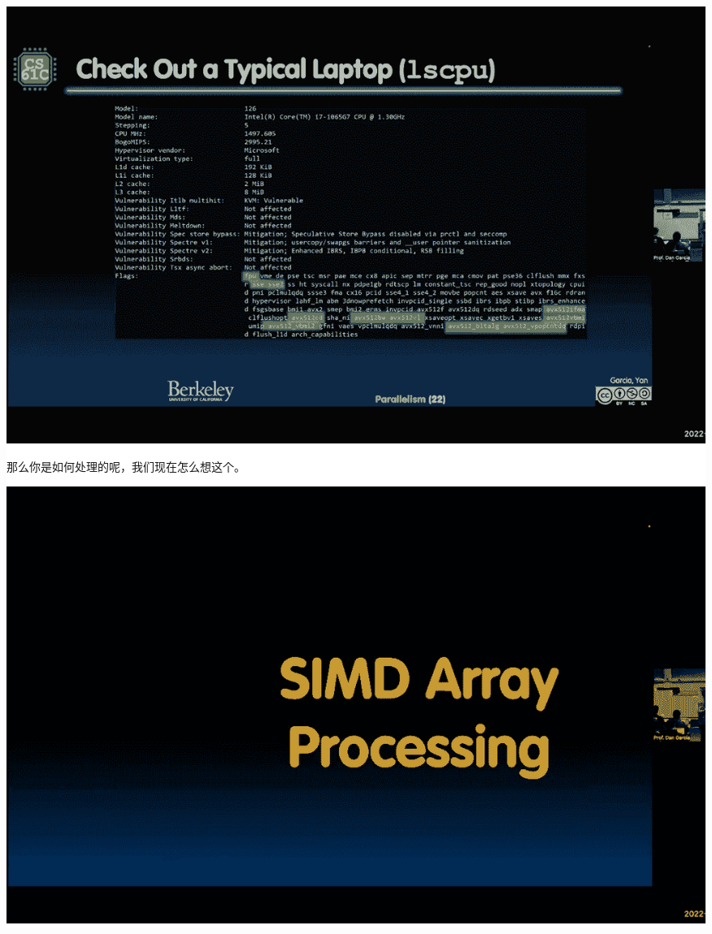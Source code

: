 ![](img/8909df85cfbf71088110ca0d873a6380_128.png)

那么你是如何处理的呢，我们现在怎么想这个。

![](img/8909df85cfbf71088110ca0d873a6380_130.png)
